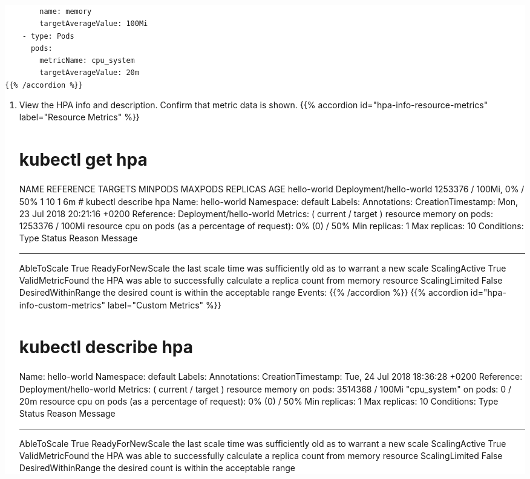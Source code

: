             name: memory
            targetAverageValue: 100Mi
        - type: Pods
          pods:
            metricName: cpu_system
            targetAverageValue: 20m
    {{% /accordion %}}
  
1. View the HPA info and description. Confirm that metric data is shown.
    {{% accordion id="hpa-info-resource-metrics" label="Resource Metrics" %}}
    # kubectl get hpa
    NAME          REFERENCE                TARGETS                     MINPODS   MAXPODS   REPLICAS   AGE
    hello-world   Deployment/hello-world   1253376 / 100Mi, 0% / 50%   1         10        1          6m
        # kubectl describe hpa
    Name:                                                  hello-world
    Namespace:                                             default
    Labels:                                                <none>
    Annotations:                                           <none>
    CreationTimestamp:                                     Mon, 23 Jul 2018 20:21:16 +0200
    Reference:                                             Deployment/hello-world
    Metrics:                                               ( current / target )
      resource memory on pods:                             1253376 / 100Mi
      resource cpu on pods  (as a percentage of request):  0% (0) / 50%
    Min replicas:                                          1
    Max replicas:                                          10
    Conditions:
      Type            Status  Reason              Message
      ----            ------  ------              -------
      AbleToScale     True    ReadyForNewScale    the last scale time was sufficiently old as to warrant a new scale
      ScalingActive   True    ValidMetricFound    the HPA was able to successfully calculate a replica count from memory resource
      ScalingLimited  False   DesiredWithinRange  the desired count is within the acceptable range
    Events:           <none>
    {{% /accordion %}}
    {{% accordion id="hpa-info-custom-metrics" label="Custom Metrics" %}}
    # kubectl describe hpa
    Name:                                                  hello-world
    Namespace:                                             default
    Labels:                                                <none>
    Annotations:                                           <none>
    CreationTimestamp:                                     Tue, 24 Jul 2018 18:36:28 +0200
    Reference:                                             Deployment/hello-world
    Metrics:                                               ( current / target )
      resource memory on pods:                             3514368 / 100Mi
      "cpu_system" on pods:                                0 / 20m
      resource cpu on pods  (as a percentage of request):  0% (0) / 50%
    Min replicas:                                          1
    Max replicas:                                          10
    Conditions:
      Type            Status  Reason              Message
      ----            ------  ------              -------
      AbleToScale     True    ReadyForNewScale    the last scale time was sufficiently old as to warrant a new scale
      ScalingActive   True    ValidMetricFound    the HPA was able to successfully calculate a replica count from memory resource
      ScalingLimited  False   DesiredWithinRange  the desired count is within the acceptable range